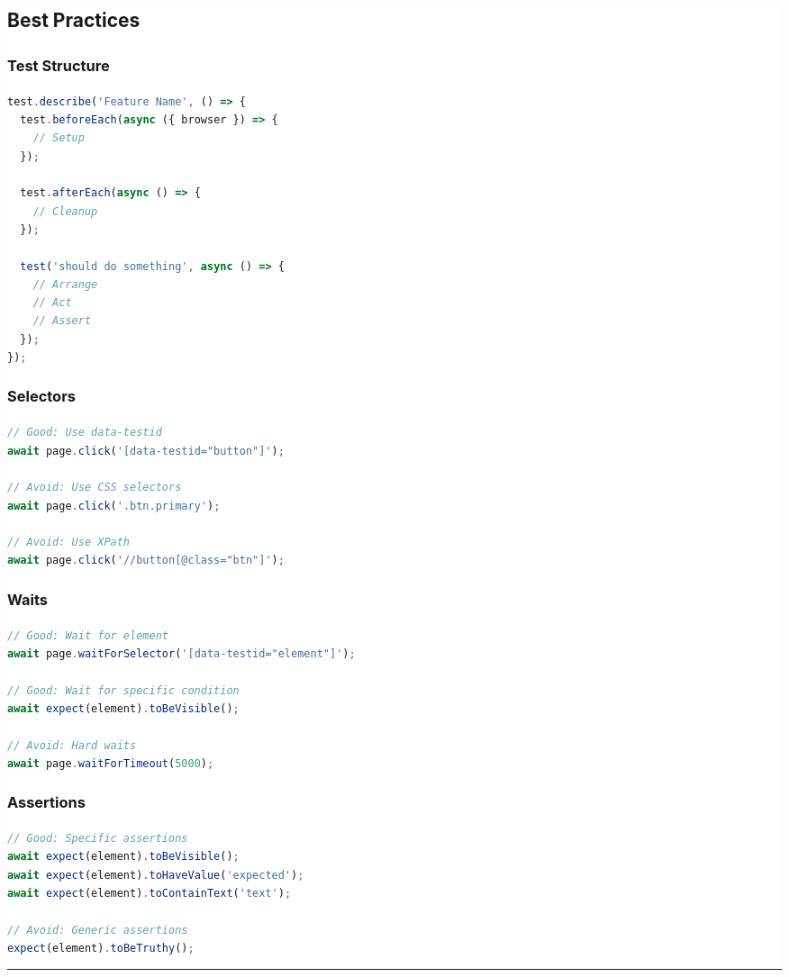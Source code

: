 
## Best Practices

### Test Structure
```typescript
test.describe('Feature Name', () => {
  test.beforeEach(async ({ browser }) => {
    // Setup
  });

  test.afterEach(async () => {
    // Cleanup
  });

  test('should do something', async () => {
    // Arrange
    // Act
    // Assert
  });
});
```

### Selectors
```typescript
// Good: Use data-testid
await page.click('[data-testid="button"]');

// Avoid: Use CSS selectors
await page.click('.btn.primary');

// Avoid: Use XPath
await page.click('//button[@class="btn"]');
```

### Waits
```typescript
// Good: Wait for element
await page.waitForSelector('[data-testid="element"]');

// Good: Wait for specific condition
await expect(element).toBeVisible();

// Avoid: Hard waits
await page.waitForTimeout(5000);
```

### Assertions
```typescript
// Good: Specific assertions
await expect(element).toBeVisible();
await expect(element).toHaveValue('expected');
await expect(element).toContainText('text');

// Avoid: Generic assertions
expect(element).toBeTruthy();
```

---